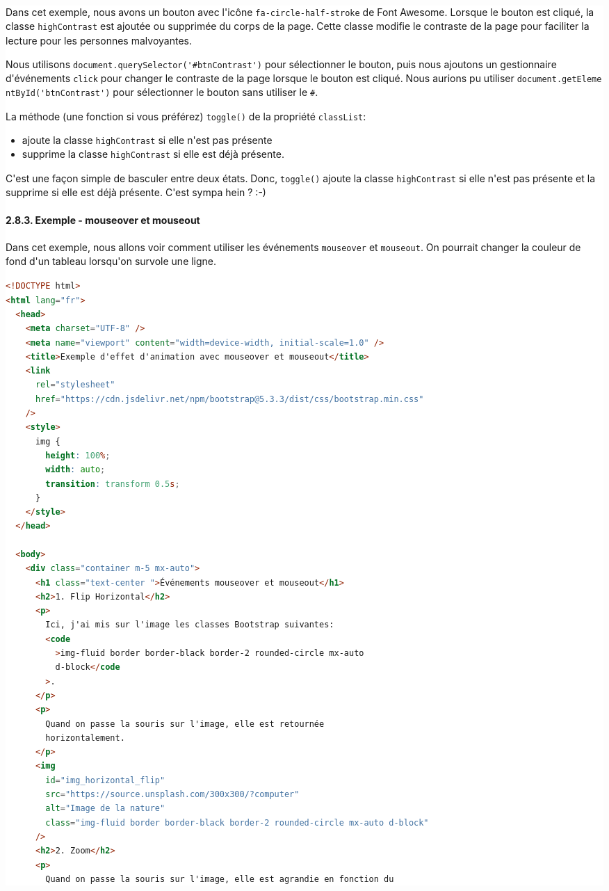 Dans cet exemple, nous avons un bouton avec l'icône `fa-circle-half-stroke` de Font Awesome. Lorsque le bouton est cliqué, la classe `highContrast` est ajoutée ou supprimée du corps de la page. Cette classe modifie le contraste de la page pour faciliter la lecture pour les personnes malvoyantes.

Nous utilisons `document.querySelector('#btnContrast')` pour sélectionner le bouton, puis nous ajoutons un gestionnaire d'événements `click` pour changer le contraste de la page lorsque le bouton est cliqué. Nous aurions pu utiliser `document.getElementById('btnContrast')` pour sélectionner le bouton sans utiliser le `#`.

La méthode (une fonction si vous préférez) `toggle()` de la propriété `classList`:

- ajoute la classe `highContrast` si elle n'est pas présente
- supprime la classe `highContrast` si elle est déjà présente.

C'est une façon simple de basculer entre deux états. Donc, `toggle()` ajoute la classe `highContrast` si elle n'est pas présente et la supprime si elle est déjà présente. C'est sympa hein ? :-)

#### 2.8.3. Exemple - mouseover et mouseout

Dans cet exemple, nous allons voir comment utiliser les événements `mouseover` et `mouseout`. On pourrait changer la couleur de fond d'un tableau lorsqu'on survole une ligne.

```html
<!DOCTYPE html>
<html lang="fr">
  <head>
    <meta charset="UTF-8" />
    <meta name="viewport" content="width=device-width, initial-scale=1.0" />
    <title>Exemple d'effet d'animation avec mouseover et mouseout</title>
    <link
      rel="stylesheet"
      href="https://cdn.jsdelivr.net/npm/bootstrap@5.3.3/dist/css/bootstrap.min.css"
    />
    <style>
      img {
        height: 100%;
        width: auto;
        transition: transform 0.5s;
      }
    </style>
  </head>

  <body>
    <div class="container m-5 mx-auto">
      <h1 class="text-center ">Événements mouseover et mouseout</h1>
      <h2>1. Flip Horizontal</h2>
      <p>
        Ici, j'ai mis sur l'image les classes Bootstrap suivantes:
        <code
          >img-fluid border border-black border-2 rounded-circle mx-auto
          d-block</code
        >.
      </p>
      <p>
        Quand on passe la souris sur l'image, elle est retournée
        horizontalement.
      </p>
      <img
        id="img_horizontal_flip"
        src="https://source.unsplash.com/300x300/?computer"
        alt="Image de la nature"
        class="img-fluid border border-black border-2 rounded-circle mx-auto d-block"
      />
      <h2>2. Zoom</h2>
      <p>
        Quand on passe la souris sur l'image, elle est agrandie en fonction du
```